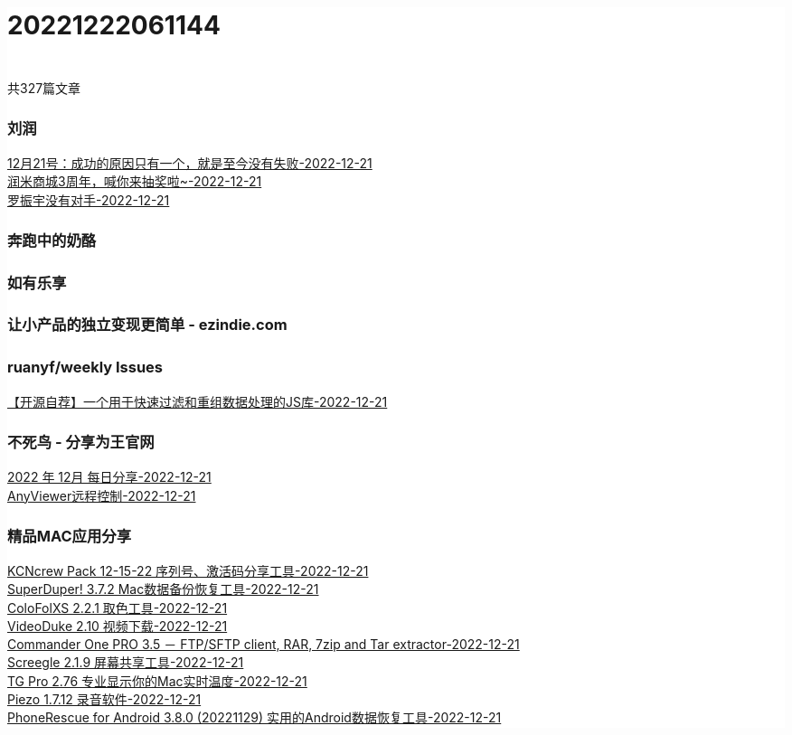 <h1>20221222061144</h1><br/>共327篇文章


###  刘润

<a target=_blank rel=nofollow href="https://mp.weixin.qq.com/s/Msxzgz3Ptpu_sU8hGfzwIA" >12月21号：成功的原因只有一个，就是至今没有失败-2022-12-21</a><br/><a target=_blank rel=nofollow href="https://mp.weixin.qq.com/s/zGFWd8Y16MeYSFKDIKxKig" >润米商城3周年，喊你来抽奖啦~-2022-12-21</a><br/><a target=_blank rel=nofollow href="https://mp.weixin.qq.com/s/9YQToh_3gTdMnyCs7pnNzQ" >罗振宇没有对手-2022-12-21</a><br/>



###  奔跑中的奶酪





###  如有乐享





###  让小产品的独立变现更简单 - ezindie.com





###  ruanyf/weekly Issues

<a target=_blank rel=nofollow href="https://github.com/ruanyf/weekly/issues/2813" >【开源自荐】一个用于快速过滤和重组数据处理的JS库-2022-12-21</a><br/>





###  不死鸟 - 分享为王官网

<a target=_blank rel=nofollow href="https://iui.su/163/" >2022 年 12月 每日分享-2022-12-21</a><br/><a target=_blank rel=nofollow href="https://iui.su/2700/" >AnyViewer远程控制-2022-12-21</a><br/>



###  精品MAC应用分享

<a target=_blank rel=nofollow href="https://xclient.info/s/kcncrew-pack.html" >KCNcrew Pack 12-15-22 序列号、激活码分享工具-2022-12-21</a><br/><a target=_blank rel=nofollow href="https://xclient.info/s/superduper.html" >SuperDuper! 3.7.2 Mac数据备份恢复工具-2022-12-21</a><br/><a target=_blank rel=nofollow href="https://xclient.info/s/colofolxs.html" >ColoFolXS 2.2.1 取色工具-2022-12-21</a><br/><a target=_blank rel=nofollow href="https://xclient.info/s/videoduke.html" >VideoDuke 2.10 视频下载-2022-12-21</a><br/><a target=_blank rel=nofollow href="https://xclient.info/s/commander-one-pro.html" >Commander One PRO 3.5 － FTP/SFTP client, RAR, 7zip and Tar extractor-2022-12-21</a><br/><a target=_blank rel=nofollow href="https://xclient.info/s/screegle.html" >Screegle 2.1.9 屏幕共享工具-2022-12-21</a><br/><a target=_blank rel=nofollow href="https://xclient.info/s/tg-pro.html" >TG Pro 2.76 专业显示你的Mac实时温度-2022-12-21</a><br/><a target=_blank rel=nofollow href="https://xclient.info/s/pizeo.html" >Piezo 1.7.12 录音软件-2022-12-21</a><br/><a target=_blank rel=nofollow href="https://xclient.info/s/phonerescue-for-android.html" >PhoneRescue for Android 3.8.0 (20221129) 实用的Android数据恢复工具-2022-12-21</a><br/>

